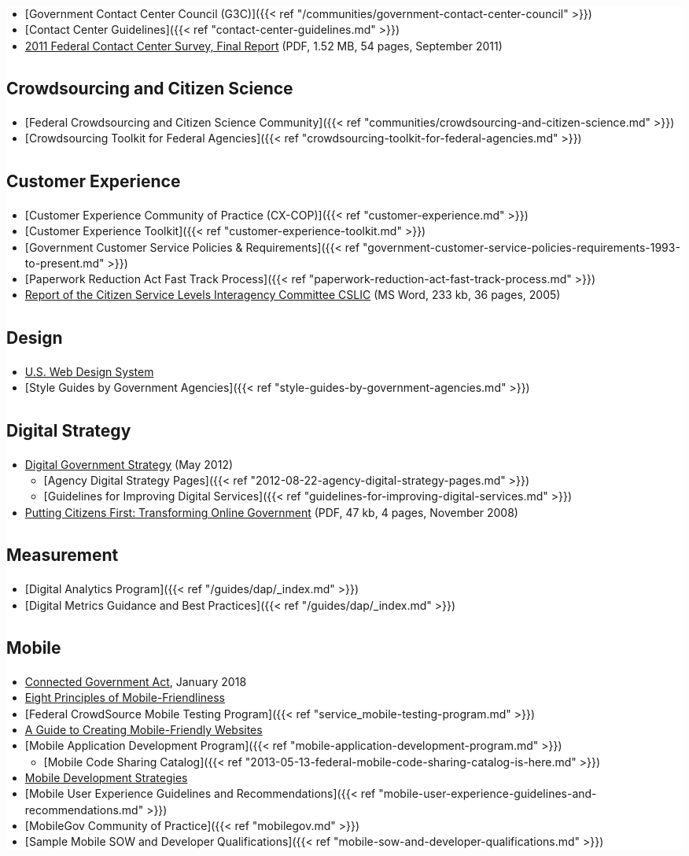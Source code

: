 * [Government Contact Center Council (G3C)]({{< ref "/communities/government-contact-center-council" >}})
* [Contact Center Guidelines]({{< ref "contact-center-guidelines.md" >}})
* [2011 Federal Contact Center Survey, Final Report](https://s3.amazonaws.com/digitalgov/_legacy-img/2014/07/2011-Federal-Contact-Center-Survey-Final-Report-Sept30th2011-Prepared-for-GSA-OCSIT.pdf) (PDF, 1.52 MB, 54 pages, September 2011)

## Crowdsourcing and Citizen Science

* [Federal Crowdsourcing and Citizen Science Community]({{< ref "communities/crowdsourcing-and-citizen-science.md" >}})
* [Crowdsourcing Toolkit for Federal Agencies]({{< ref "crowdsourcing-toolkit-for-federal-agencies.md" >}})

## Customer Experience

* [Customer Experience Community of Practice (CX-COP)]({{< ref "customer-experience.md" >}})
* [Customer Experience Toolkit]({{< ref "customer-experience-toolkit.md" >}})
* [Government Customer Service Policies & Requirements]({{< ref "government-customer-service-policies-requirements-1993-to-present.md" >}})
* [Paperwork Reduction Act Fast Track Process]({{< ref "paperwork-reduction-act-fast-track-process.md" >}})
* [Report of the Citizen Service Levels Interagency Committee CSLIC](https://s3.amazonaws.com/digitalgov/_legacy-img/2014/07/Report-of-the-Citizen-Service-Levels-Interagency-Committee-CSLIC-2005.doc) (MS Word, 233 kb, 36 pages, 2005)

## Design

* [U.S. Web Design System](https://designsystem.digital.gov/)
* [Style Guides by Government Agencies]({{< ref "style-guides-by-government-agencies.md" >}})

## Digital Strategy

* [Digital Government Strategy](https://obamawhitehouse.archives.gov/sites/default/files/omb/egov/digital-government/digital-government.html) (May 2012)
    * [Agency Digital Strategy Pages]({{< ref "2012-08-22-agency-digital-strategy-pages.md" >}})
    * [Guidelines for Improving Digital Services]({{< ref "guidelines-for-improving-digital-services.md" >}})
* [Putting Citizens First: Transforming Online Government](https://s3.amazonaws.com/digitalgov/_legacy-img/2013/11/Federal-Web-Managers-White-Paper.pdf) (PDF, 47 kb, 4 pages, November 2008)

## Measurement

* [Digital Analytics Program]({{< ref "/guides/dap/_index.md" >}})
* [Digital Metrics Guidance and Best Practices]({{< ref "/guides/dap/_index.md" >}})

## Mobile

* [Connected Government Act](https://digital.gov/resources/connected-government-act/), January 2018
* [Eight Principles of Mobile-Friendliness](https://digital.gov/resources/mobile/principles/)
* [Federal CrowdSource Mobile Testing Program]({{< ref "service_mobile-testing-program.md" >}})
* [A Guide to Creating Mobile-Friendly Websites](https://digital.gov/resources/guide-create-mobile-friendly-websites/)
* [Mobile Application Development Program]({{< ref "mobile-application-development-program.md" >}})
    * [Mobile Code Sharing Catalog]({{< ref "2013-05-13-federal-mobile-code-sharing-catalog-is-here.md" >}})
* [Mobile Development Strategies](https://digital.gov/resources/mobile-development-strategies/)
* [Mobile User Experience Guidelines and Recommendations]({{< ref "mobile-user-experience-guidelines-and-recommendations.md" >}})
* [MobileGov Community of Practice]({{< ref "mobilegov.md" >}})
* [Sample Mobile SOW and Developer Qualifications]({{< ref "mobile-sow-and-developer-qualifications.md" >}})
